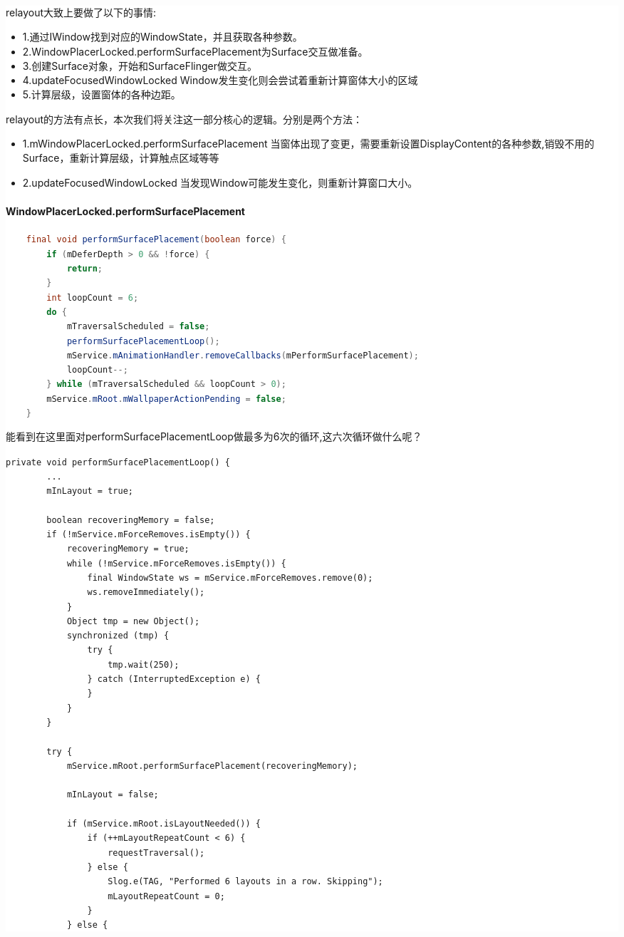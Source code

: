 relayout大致上要做了以下的事情:
- 1.通过IWindow找到对应的WindowState，并且获取各种参数。
- 2.WindowPlacerLocked.performSurfacePlacement为Surface交互做准备。
- 3.创建Surface对象，开始和SurfaceFlinger做交互。
- 4.updateFocusedWindowLocked Window发生变化则会尝试着重新计算窗体大小的区域
- 5.计算层级，设置窗体的各种边距。

relayout的方法有点长，本次我们将关注这一部分核心的逻辑。分别是两个方法：
- 1.mWindowPlacerLocked.performSurfacePlacement 当窗体出现了变更，需要重新设置DisplayContent的各种参数,销毁不用的Surface，重新计算层级，计算触点区域等等

- 2.updateFocusedWindowLocked 当发现Window可能发生变化，则重新计算窗口大小。


#### WindowPlacerLocked.performSurfacePlacement
```java
    final void performSurfacePlacement(boolean force) {
        if (mDeferDepth > 0 && !force) {
            return;
        }
        int loopCount = 6;
        do {
            mTraversalScheduled = false;
            performSurfacePlacementLoop();
            mService.mAnimationHandler.removeCallbacks(mPerformSurfacePlacement);
            loopCount--;
        } while (mTraversalScheduled && loopCount > 0);
        mService.mRoot.mWallpaperActionPending = false;
    }
```
能看到在这里面对performSurfacePlacementLoop做最多为6次的循环,这六次循环做什么呢？

```
private void performSurfacePlacementLoop() {
        ...
        mInLayout = true;

        boolean recoveringMemory = false;
        if (!mService.mForceRemoves.isEmpty()) {
            recoveringMemory = true;
            while (!mService.mForceRemoves.isEmpty()) {
                final WindowState ws = mService.mForceRemoves.remove(0);
                ws.removeImmediately();
            }
            Object tmp = new Object();
            synchronized (tmp) {
                try {
                    tmp.wait(250);
                } catch (InterruptedException e) {
                }
            }
        }

        try {
            mService.mRoot.performSurfacePlacement(recoveringMemory);

            mInLayout = false;

            if (mService.mRoot.isLayoutNeeded()) {
                if (++mLayoutRepeatCount < 6) {
                    requestTraversal();
                } else {
                    Slog.e(TAG, "Performed 6 layouts in a row. Skipping");
                    mLayoutRepeatCount = 0;
                }
            } else {
```